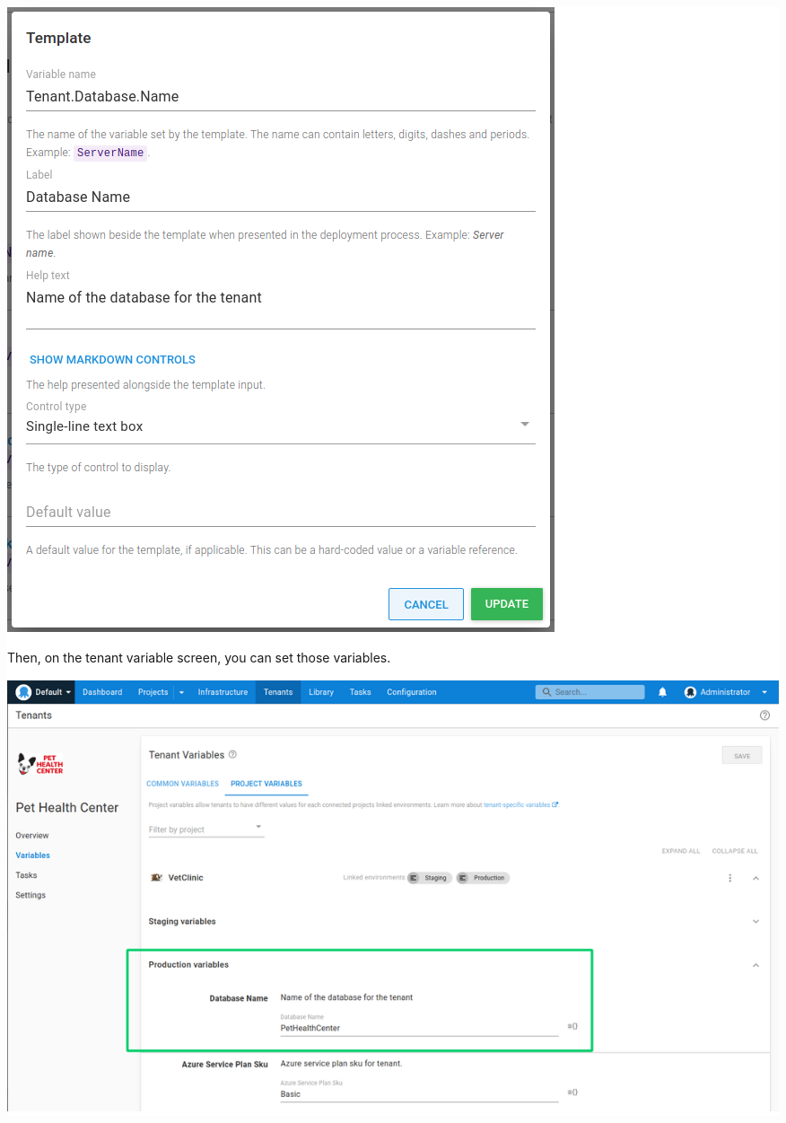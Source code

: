 ![Tenant project variable edit](project-template-edit.png)

Then, on the tenant variable screen, you can set those variables.

![Tenant variables](tenant-variables.png)